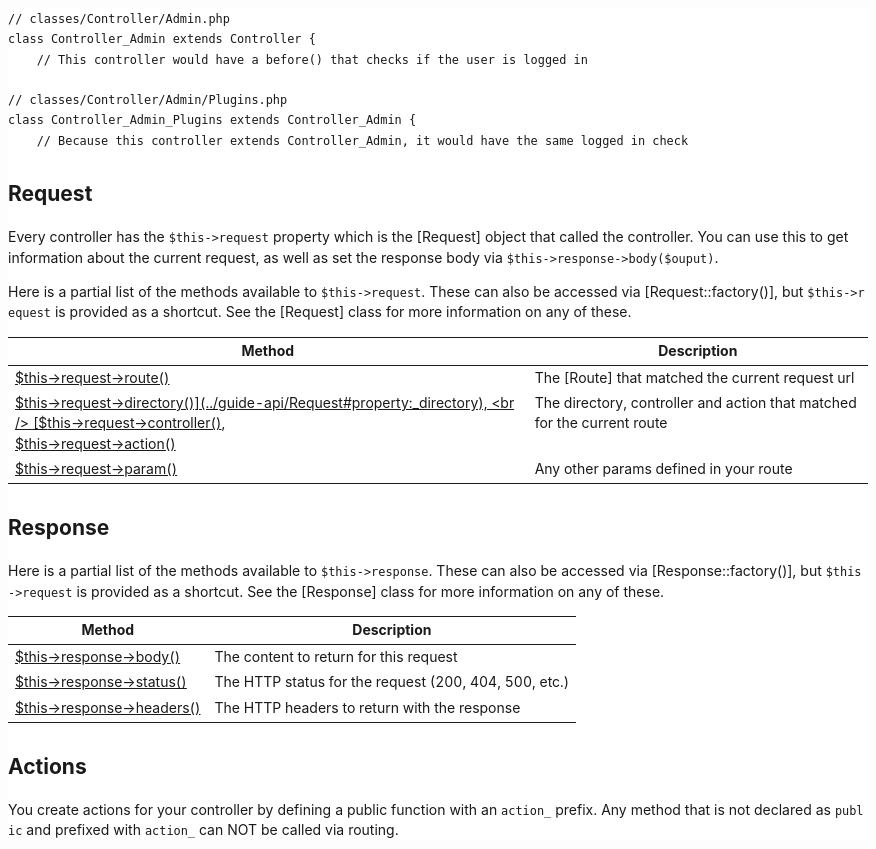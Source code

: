 	// classes/Controller/Admin.php
	class Controller_Admin extends Controller {
		// This controller would have a before() that checks if the user is logged in

	// classes/Controller/Admin/Plugins.php
	class Controller_Admin_Plugins extends Controller_Admin {
		// Because this controller extends Controller_Admin, it would have the same logged in check

## Request

Every controller has the `$this->request` property which is the [Request] object that called the controller. 
You can use this to get information about the current request, as well as set the response body via `$this->response->body($ouput)`.

Here is a partial list of the methods available to `$this->request`. 
These can also be accessed via [Request::factory()], but `$this->request` is provided as a shortcut. 
See the [Request] class for more information on any of these. 

Method | Description
--- | ---
[$this->request->route()](../guide-api/Request#property:_route) | The [Route] that matched the current request url
[$this->request->directory()](../guide-api/Request#property:_directory), <br /> [$this->request->controller()](../guide-api/Request#property:_controller), <br /> [$this->request->action()](../guide-api/Request#property:_action) | The directory, controller and action that matched for the current route
[$this->request->param()](../guide-api/Request#property:_params) | Any other params defined in your route

## Response

Here is a partial list of the methods available to `$this->response`. 
These can also be accessed via [Response::factory()], but `$this->request` is provided as a shortcut. 
See the [Response] class for more information on any of these. 

Method | Description
--- | ---
[$this->response->body()](../guide-api/Response#property:_body) | The content to return for this request
[$this->response->status()](../guide-api/Response#property:_status) | The HTTP status for the request (200, 404, 500, etc.)
[$this->response->headers()](../guide-api/Response#property:_header) | The HTTP headers to return with the response

## Actions

You create actions for your controller by defining a public function with an `action_` prefix. 
Any method that is not declared as `public` and prefixed with `action_` can NOT be called via routing.
